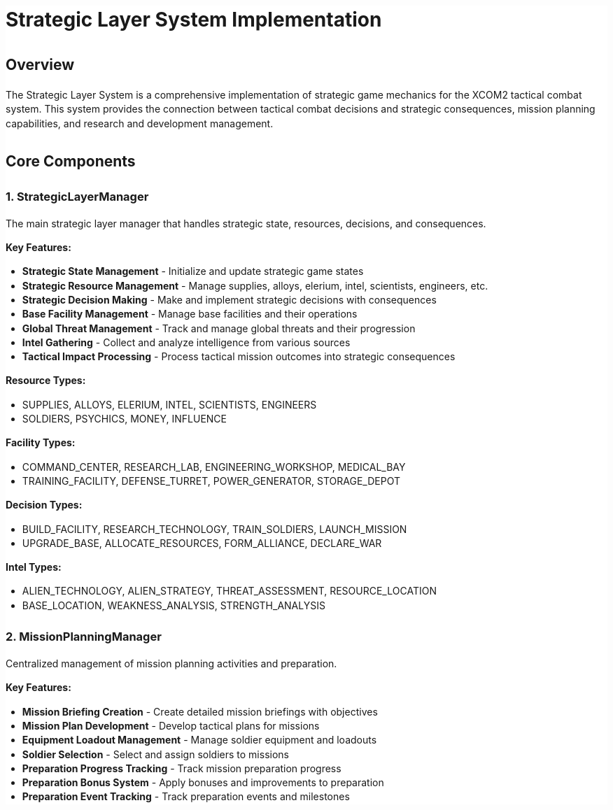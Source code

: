 # Strategic Layer System Implementation

## Overview

The Strategic Layer System is a comprehensive implementation of strategic game mechanics for the XCOM2 tactical combat system. This system provides the connection between tactical combat decisions and strategic consequences, mission planning capabilities, and research and development management.

## Core Components

### 1. StrategicLayerManager

The main strategic layer manager that handles strategic state, resources, decisions, and consequences.

**Key Features:**
- **Strategic State Management** - Initialize and update strategic game states
- **Strategic Resource Management** - Manage supplies, alloys, elerium, intel, scientists, engineers, etc.
- **Strategic Decision Making** - Make and implement strategic decisions with consequences
- **Base Facility Management** - Manage base facilities and their operations
- **Global Threat Management** - Track and manage global threats and their progression
- **Intel Gathering** - Collect and analyze intelligence from various sources
- **Tactical Impact Processing** - Process tactical mission outcomes into strategic consequences

**Resource Types:**
- SUPPLIES, ALLOYS, ELERIUM, INTEL, SCIENTISTS, ENGINEERS
- SOLDIERS, PSYCHICS, MONEY, INFLUENCE

**Facility Types:**
- COMMAND_CENTER, RESEARCH_LAB, ENGINEERING_WORKSHOP, MEDICAL_BAY
- TRAINING_FACILITY, DEFENSE_TURRET, POWER_GENERATOR, STORAGE_DEPOT

**Decision Types:**
- BUILD_FACILITY, RESEARCH_TECHNOLOGY, TRAIN_SOLDIERS, LAUNCH_MISSION
- UPGRADE_BASE, ALLOCATE_RESOURCES, FORM_ALLIANCE, DECLARE_WAR

**Intel Types:**
- ALIEN_TECHNOLOGY, ALIEN_STRATEGY, THREAT_ASSESSMENT, RESOURCE_LOCATION
- BASE_LOCATION, WEAKNESS_ANALYSIS, STRENGTH_ANALYSIS

### 2. MissionPlanningManager

Centralized management of mission planning activities and preparation.

**Key Features:**
- **Mission Briefing Creation** - Create detailed mission briefings with objectives
- **Mission Plan Development** - Develop tactical plans for missions
- **Equipment Loadout Management** - Manage soldier equipment and loadouts
- **Soldier Selection** - Select and assign soldiers to missions
- **Preparation Progress Tracking** - Track mission preparation progress
- **Preparation Bonus System** - Apply bonuses and improvements to preparation
- **Preparation Event Tracking** - Track preparation events and milestones
